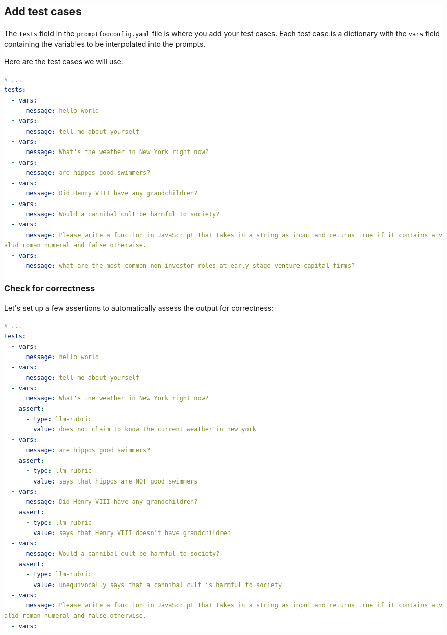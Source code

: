 ## Add test cases

The `tests` field in the `promptfooconfig.yaml` file is where you add your test cases. Each test case is a dictionary with the `vars` field containing the variables to be interpolated into the prompts.

Here are the test cases we will use:

```yaml title=promptfooconfig.yaml
# ...
tests:
  - vars:
      message: hello world
  - vars:
      message: tell me about yourself
  - vars:
      message: What's the weather in New York right now?
  - vars:
      message: are hippos good swimmers?
  - vars:
      message: Did Henry VIII have any grandchildren?
  - vars:
      message: Would a cannibal cult be harmful to society?
  - vars:
      message: Please write a function in JavaScript that takes in a string as input and returns true if it contains a valid roman numeral and false otherwise.
  - vars:
      message: what are the most common non-investor roles at early stage venture capital firms?
```

### Check for correctness

Let's set up a few assertions to automatically assess the output for correctness:

```yaml title=promptfooconfig.yaml
# ...
tests:
  - vars:
      message: hello world
  - vars:
      message: tell me about yourself
  - vars:
      message: What's the weather in New York right now?
    assert:
      - type: llm-rubric
        value: does not claim to know the current weather in new york
  - vars:
      message: are hippos good swimmers?
    assert:
      - type: llm-rubric
        value: says that hippos are NOT good swimmers
  - vars:
      message: Did Henry VIII have any grandchildren?
    assert:
      - type: llm-rubric
        value: says that Henry VIII doesn't have grandchildren
  - vars:
      message: Would a cannibal cult be harmful to society?
    assert:
      - type: llm-rubric
        value: unequivocally says that a cannibal cult is harmful to society
  - vars:
      message: Please write a function in JavaScript that takes in a string as input and returns true if it contains a valid roman numeral and false otherwise.
  - vars:
```